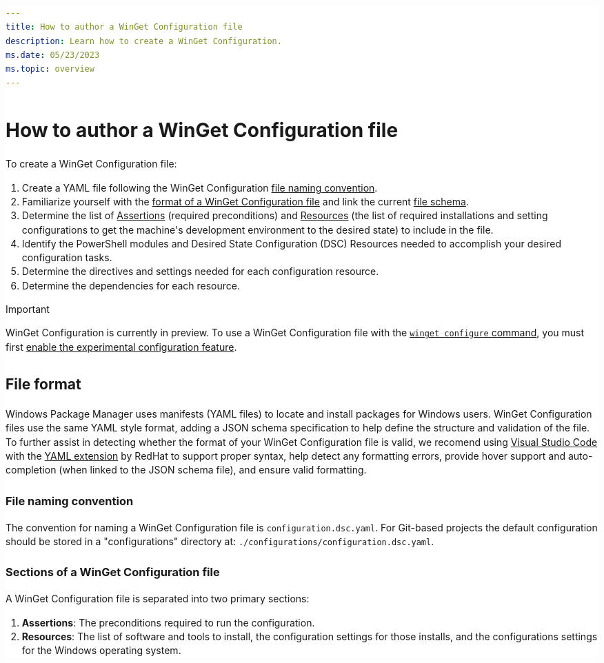 ```yaml
---
title: How to author a WinGet Configuration file
description: Learn how to create a WinGet Configuration. 
ms.date: 05/23/2023
ms.topic: overview
---
```


# How to author a WinGet Configuration file

To create a WinGet Configuration file:

1. Create a YAML file following the WinGet Configuration [file naming convention](#file-naming-convention).
2. Familiarize yourself with the [format of a WinGet Configuration file](#file-format) and link the current [file schema](https://aka.ms/configuration-dsc-schema/).
3. Determine the list of [Assertions](#assertions-section) (required preconditions) and [Resources](#resources-section) (the list of required installations and setting configurations to get the machine's development environment to the desired state) to include in the file.
4. Identify the PowerShell modules and Desired State Configuration (DSC) Resources needed to accomplish your desired configuration tasks.
5. Determine the directives and settings needed for each configuration resource.
6. Determine the dependencies for each resource.

> [!IMPORTANT]
> WinGet Configuration is currently in preview. To use a WinGet Configuration file with the [`winget configure` command](../winget/configure.md), you must first [enable the experimental configuration feature](index.md#enable-the-winget-configuration-experimental-configuration-preview-feature).

## File format

Windows Package Manager uses manifests (YAML files) to locate and install packages for Windows users. WinGet Configuration files use the same YAML style format, adding a JSON schema specification to help define the structure and validation of the file. To further assist in detecting whether the format of your WinGet Configuration file is valid, we recomend using [Visual Studio Code](https://code.visualstudio.com/download) with the [YAML extension](https://marketplace.visualstudio.com/items?itemName=redhat.vscode-yaml) by RedHat to support proper syntax, help detect any formatting errors, provide hover support and auto-completion (when linked to the JSON schema file), and ensure valid formatting.

### File naming convention

The convention for naming a WinGet Configuration file is `configuration.dsc.yaml`. For Git-based projects the default configuration should be stored in a "configurations" directory at: `./configurations/configuration.dsc.yaml`.

### Sections of a WinGet Configuration file

A WinGet Configuration file is separated into two primary sections:

1. **Assertions**: The preconditions required to run the configuration.
2. **Resources**: The list of software and tools to install, the configuration settings for those installs, and the configurations settings for the Windows operating system.
